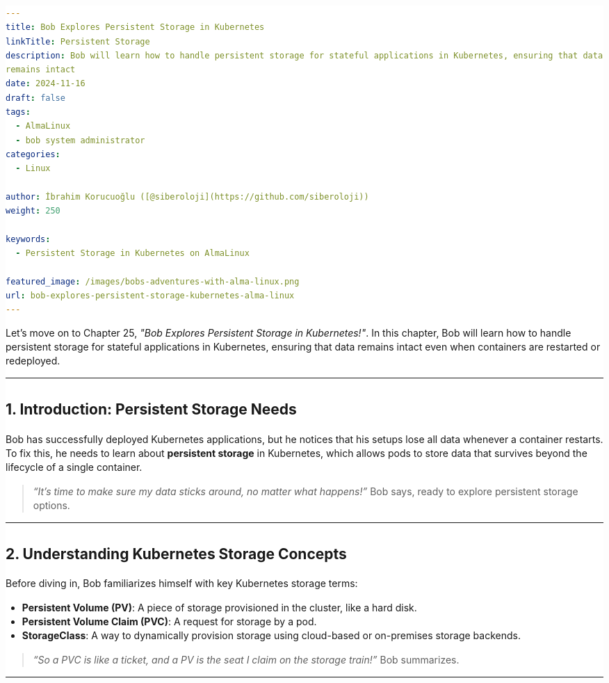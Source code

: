```yaml
---
title: Bob Explores Persistent Storage in Kubernetes
linkTitle: Persistent Storage
description: Bob will learn how to handle persistent storage for stateful applications in Kubernetes, ensuring that data remains intact
date: 2024-11-16
draft: false
tags:
  - AlmaLinux
  - bob system administrator
categories:
  - Linux

author: İbrahim Korucuoğlu ([@siberoloji](https://github.com/siberoloji))
weight: 250

keywords:
  - Persistent Storage in Kubernetes on AlmaLinux

featured_image: /images/bobs-adventures-with-alma-linux.png
url: bob-explores-persistent-storage-kubernetes-alma-linux
---
```

Let’s move on to Chapter 25, *"Bob Explores Persistent Storage in Kubernetes!"*. In this chapter, Bob will learn how to handle persistent storage for stateful applications in Kubernetes, ensuring that data remains intact even when containers are restarted or redeployed.

---

## **1. Introduction: Persistent Storage Needs**

Bob has successfully deployed Kubernetes applications, but he notices that his setups lose all data whenever a container restarts. To fix this, he needs to learn about **persistent storage** in Kubernetes, which allows pods to store data that survives beyond the lifecycle of a single container.

> *“It’s time to make sure my data sticks around, no matter what happens!”* Bob says, ready to explore persistent storage options.

---

## **2. Understanding Kubernetes Storage Concepts**

Before diving in, Bob familiarizes himself with key Kubernetes storage terms:

- **Persistent Volume (PV)**: A piece of storage provisioned in the cluster, like a hard disk.
- **Persistent Volume Claim (PVC)**: A request for storage by a pod.
- **StorageClass**: A way to dynamically provision storage using cloud-based or on-premises storage backends.

> *“So a PVC is like a ticket, and a PV is the seat I claim on the storage train!”* Bob summarizes.

---
